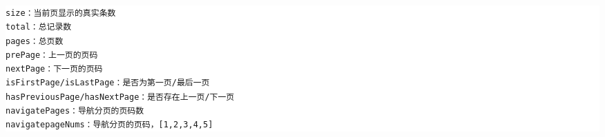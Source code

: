 ````
size：当前页显示的真实条数
total：总记录数
pages：总页数
prePage：上一页的页码
nextPage：下一页的页码
isFirstPage/isLastPage：是否为第一页/最后一页
hasPreviousPage/hasNextPage：是否存在上一页/下一页
navigatePages：导航分页的页码数
navigatepageNums：导航分页的页码，[1,2,3,4,5]
````